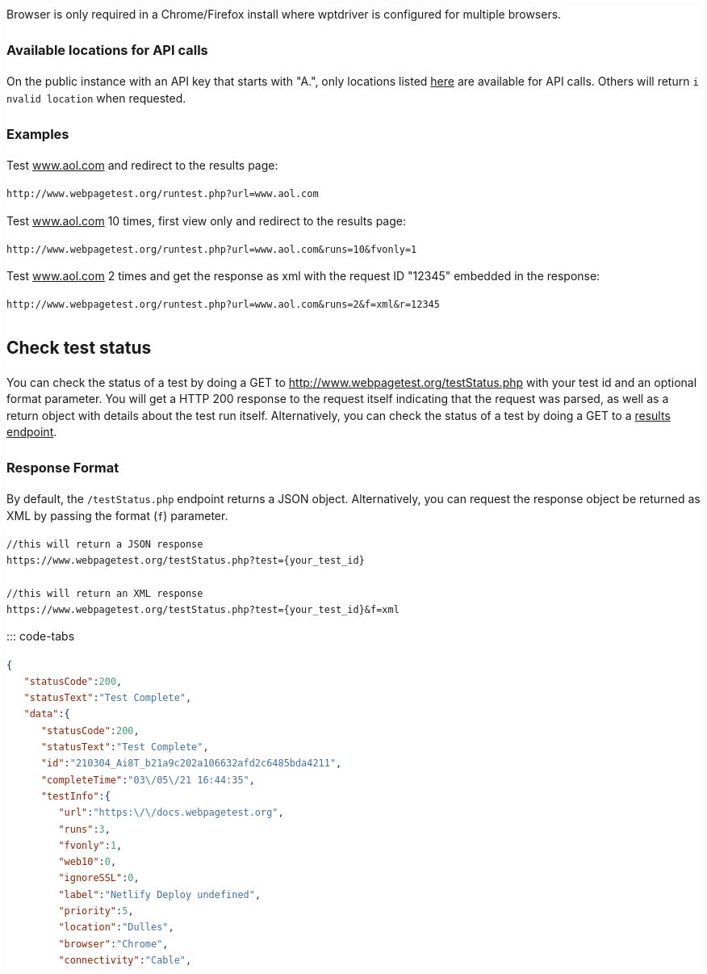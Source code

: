Browser is only required in a Chrome/Firefox install where wptdriver is configured for multiple browsers.

### Available locations for API calls

On the public instance with an API key that starts with "A.", only locations listed [here](https://www.webpagetest.org/getLocations.php?k=A&f=html) are available for API calls. Others will return `invalid location` when requested.

### Examples
Test www.aol.com and redirect to the results page:

```text
http://www.webpagetest.org/runtest.php?url=www.aol.com
```

Test www.aol.com 10 times, first view only and redirect to the results page:
```text
http://www.webpagetest.org/runtest.php?url=www.aol.com&runs=10&fvonly=1
```
Test www.aol.com 2 times and get the response as xml with the request ID "12345" embedded in the response:
```text
http://www.webpagetest.org/runtest.php?url=www.aol.com&runs=2&f=xml&r=12345
```

## Check test status
You can check the status of a test by doing a GET to http://www.webpagetest.org/testStatus.php with your test id and an optional format parameter. You will get a HTTP 200 response to the request itself indicating that the request was parsed, as well as a return object with details about the test run itself. Alternatively, you can check the status of a test by doing a GET to a [results endpoint](#retrieving-test-results).

### Response Format
By default, the `/testStatus.php` endpoint returns a JSON object. Alternatively, you can request the response object be returned as XML by passing the format (`f`) parameter.

```text
//this will return a JSON response
https://www.webpagetest.org/testStatus.php?test={your_test_id}

//this will return an XML response
https://www.webpagetest.org/testStatus.php?test={your_test_id}&f=xml
```

::: code-tabs
```json
{
   "statusCode":200,
   "statusText":"Test Complete",
   "data":{
      "statusCode":200,
      "statusText":"Test Complete",
      "id":"210304_Ai8T_b21a9c202a106632afd2c6485bda4211",
      "completeTime":"03\/05\/21 16:44:35",
      "testInfo":{
         "url":"https:\/\/docs.webpagetest.org",
         "runs":3,
         "fvonly":1,
         "web10":0,
         "ignoreSSL":0,
         "label":"Netlify Deploy undefined",
         "priority":5,
         "location":"Dulles",
         "browser":"Chrome",
         "connectivity":"Cable",
```